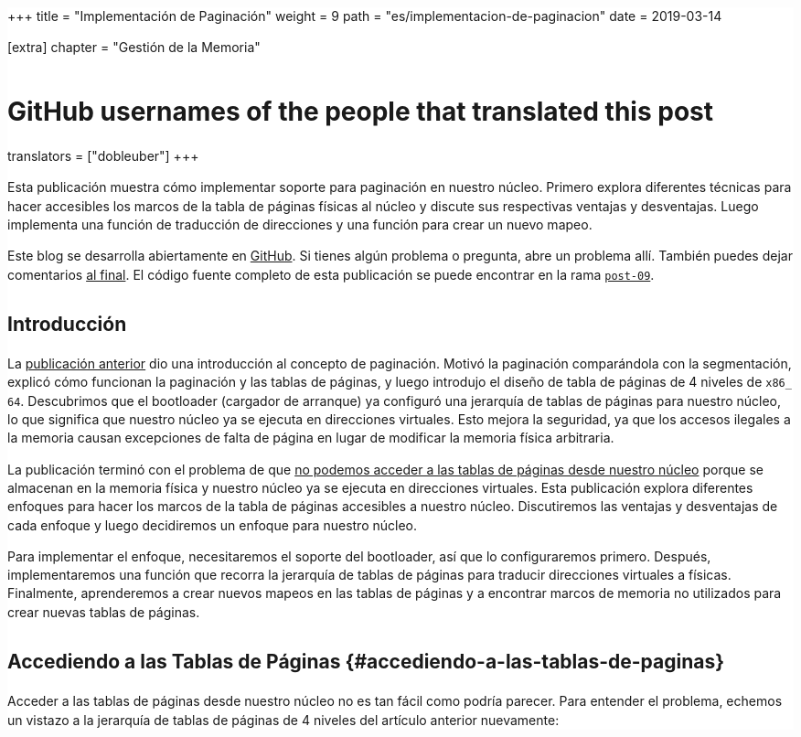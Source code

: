 +++
title = "Implementación de Paginación"
weight = 9
path = "es/implementacion-de-paginacion"
date = 2019-03-14

[extra]
chapter = "Gestión de la Memoria"

# GitHub usernames of the people that translated this post
translators = ["dobleuber"]
+++

Esta publicación muestra cómo implementar soporte para paginación en nuestro núcleo. Primero explora diferentes técnicas para hacer accesibles los marcos de la tabla de páginas físicas al núcleo y discute sus respectivas ventajas y desventajas. Luego implementa una función de traducción de direcciones y una función para crear un nuevo mapeo.



Este blog se desarrolla abiertamente en [GitHub]. Si tienes algún problema o pregunta, abre un problema allí. También puedes dejar comentarios [al final]. El código fuente completo de esta publicación se puede encontrar en la rama [`post-09`][post branch].

[GitHub]: https://github.com/phil-opp/blog_os
[al final]: #comments

[post branch]: https://github.com/phil-opp/blog_os/tree/post-09



## Introducción

La [publicación anterior] dio una introducción al concepto de paginación. Motivó la paginación comparándola con la segmentación, explicó cómo funcionan la paginación y las tablas de páginas, y luego introdujo el diseño de tabla de páginas de 4 niveles de `x86_64`. Descubrimos que el bootloader (cargador de arranque) ya configuró una jerarquía de tablas de páginas para nuestro núcleo, lo que significa que nuestro núcleo ya se ejecuta en direcciones virtuales. Esto mejora la seguridad, ya que los accesos ilegales a la memoria causan excepciones de falta de página en lugar de modificar la memoria física arbitraria.

[publicación anterior]: @/edition-2/posts/08-paging-introduction/index.md

La publicación terminó con el problema de que [no podemos acceder a las tablas de páginas desde nuestro núcleo][end of previous post] porque se almacenan en la memoria física y nuestro núcleo ya se ejecuta en direcciones virtuales. Esta publicación explora diferentes enfoques para hacer los marcos de la tabla de páginas accesibles a nuestro núcleo. Discutiremos las ventajas y desventajas de cada enfoque y luego decidiremos un enfoque para nuestro núcleo.

[end of previous post]: @/edition-2/posts/08-paging-introduction/index.md#accessing-the-page-tables

Para implementar el enfoque, necesitaremos el soporte del bootloader, así que lo configuraremos primero. Después, implementaremos una función que recorra la jerarquía de tablas de páginas para traducir direcciones virtuales a físicas. Finalmente, aprenderemos a crear nuevos mapeos en las tablas de páginas y a encontrar marcos de memoria no utilizados para crear nuevas tablas de páginas.

## Accediendo a las Tablas de Páginas {#accediendo-a-las-tablas-de-paginas}

Acceder a las tablas de páginas desde nuestro núcleo no es tan fácil como podría parecer. Para entender el problema, echemos un vistazo a la jerarquía de tablas de páginas de 4 niveles del artículo anterior nuevamente:


[mapeo de una memoria de archivo]: https://en.wikipedia.org/wiki/Memory-mapped_file
[segmentación]: @/edition-2/posts/08-paging-introduction/index.md#fragmentation
[páginas grandes]: https://en.wikipedia.org/wiki/Page_%28computer_memory%29#Multiple_page_sizes
[ejemplo al principio de este artículo]: #accediendo-a-las-tablas-de-paginas
[_Remap The Kernel_]: https://os.phil-opp.com/remap-the-kernel/#overview
[c características de cargo]: https://doc.rust-lang.org/cargo/reference/features.html#the-features-section
[`BootInfo`]: https://docs.rs/bootloader/0.9/bootloader/bootinfo/struct.BootInfo.html
[incompatibles con semver]: https://doc.rust-lang.org/stable/cargo/reference/specifying-dependencies.html#caret-requirements
[`entry_point`]: https://docs.rs/bootloader/0.6.4/bootloader/macro.entry_point.html
[end of the previous post]: @/edition-2/posts/08-paging-introduction/index.md#accessing-the-page-tables
[`VirtAddr`]: https://docs.rs/x86_64/0.14.2/x86_64/addr/struct.VirtAddr.html
[`enumerate`]: https://doc.rust-lang.org/core/iter/trait.Iterator.html#method.enumerate
[`PageTableEntry::frame`]: https://docs.rs/x86_64/0.14.2/x86_64/structures/paging/page_table/struct.PageTableEntry.html#method.frame
[_desplazamiento de página_]: @/edition-2/posts/08-paging-introduction/index.md#paging-on-x86-64
[`Mapper`]: https://docs.rs/x86_64/0.14.2/x86_64/structures/paging/mapper/trait.Mapper.html
[`translate_page`]: https://docs.rs/x86_64/0.14.2/x86_64/structures/paging/mapper/trait.Mapper.html#tymethod.translate_page
[`map_to`]: https://docs.rs/x86_64/0.14.2/x86_64/structures/paging/mapper/trait.Mapper.html#method.map_to
[`Translate`]: https://docs.rs/x86_64/0.14.2/x86_64/structures/paging/mapper/trait.Translate.html
[`translate_addr`]: https://docs.rs/x86_64/0.14.2/x86_64/structures/paging/mapper/trait.Translate.html#method.translate_addr
[`translate`]: https://docs.rs/x86_64/0.14.2/x86_64/structures/paging/mapper/trait.Translate.html#tymethod.translate
[`OffsetPageTable`]: https://docs.rs/x86_64/0.14.2/x86_64/structures/paging/mapper/struct.OffsetPageTable.html
[`MappedPageTable`]: https://docs.rs/x86_64/0.14.2/x86_64/structures/paging/mapper/struct.MappedPageTable.html
[`RecursivePageTable`]: https://docs.rs/x86_64/0.14.2/x86_64/structures/paging/mapper/struct.RecursivePageTable.html
[`OffsetPageTable::new`]: https://docs.rs/x86_64/0.14.2/x86_64/structures/paging/mapper/struct.OffsetPageTable.html#method.new
[`map_to`]: https://docs.rs/x86_64/0.14.2/x86_64/structures/paging/trait.Mapper.html#tymethod.map_to
[`Mapper`]: https://docs.rs/x86_64/0.14.2/x86_64/structures/paging/trait.Mapper.html
[impl-trait-arg]: https://doc.rust-lang.org/book/ch10-02-traits.html#traits-as-parameters
[genérico]: https://doc.rust-lang.org/book/ch10-00-generics.html
[`FrameAllocator`]: https://docs.rs/x86_64/0.14.2/x86_64/structures/paging/trait.FrameAllocator.html
[`PageSize`]: https://docs.rs/x86_64/0.14.2/x86_64/structures/paging/page/trait.PageSize.html
[_Formato de Tabla de Páginas_]: @/edition-2/posts/08-paging-introduction/index.md#page-table-format
[`Result`]: https://doc.rust-lang.org/core/result/enum.Result.html
[`expect`]: https://doc.rust-lang.org/core/result/enum.Result.html#method.expect
[`MapperFlush`]: https://docs.rs/x86_64/0.14.2/x86_64/structures/paging/mapper/struct.MapperFlush.html
[`flush`]: https://docs.rs/x86_64/0.14.2/x86_64/structures/paging/mapper/struct.MapperFlush.html#method.flush
[must_use]: https://doc.rust-lang.org/std/result/#results-must-be-used
[page-table-indices]: @/edition-2/posts/08-paging-introduction/index.md#paging-on-x86-64
[en el artículo _"Modo de Texto VGA"_]: @/edition-2/posts/03-vga-text-buffer/index.md#volatile
[`write_volatile`]: https://doc.rust-lang.org/std/primitive.pointer.html#method.write_volatile
[`MemoryRegion`]: https://docs.rs/bootloader/0.6.4/bootloader/bootinfo/struct.MemoryRegion.html
